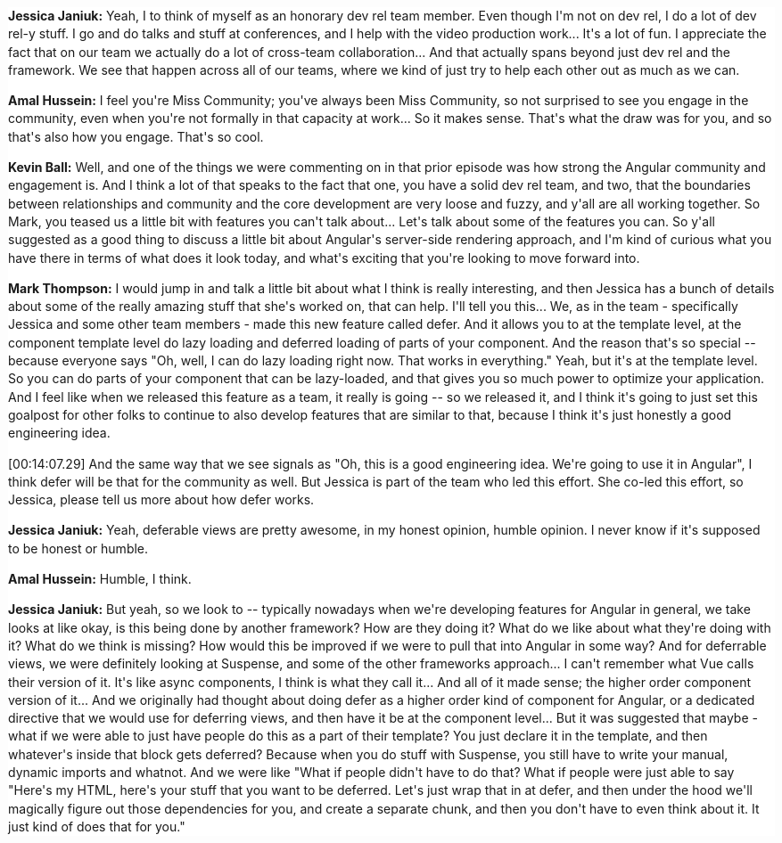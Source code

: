 **Jessica Janiuk:** Yeah, I to think of myself as an honorary dev rel team member. Even though I'm not on dev rel, I do a lot of dev rel-y stuff. I go and do talks and stuff at conferences, and I help with the video production work... It's a lot of fun. I appreciate the fact that on our team we actually do a lot of cross-team collaboration... And that actually spans beyond just dev rel and the framework. We see that happen across all of our teams, where we kind of just try to help each other out as much as we can.

**Amal Hussein:** I feel you're Miss Community; you've always been Miss Community, so not surprised to see you engage in the community, even when you're not formally in that capacity at work... So it makes sense. That's what the draw was for you, and so that's also how you engage. That's so cool.

**Kevin Ball:** Well, and one of the things we were commenting on in that prior episode was how strong the Angular community and engagement is. And I think a lot of that speaks to the fact that one, you have a solid dev rel team, and two, that the boundaries between relationships and community and the core development are very loose and fuzzy, and y'all are all working together. So Mark, you teased us a little bit with features you can't talk about... Let's talk about some of the features you can. So y'all suggested as a good thing to discuss a little bit about Angular's server-side rendering approach, and I'm kind of curious what you have there in terms of what does it look today, and what's exciting that you're looking to move forward into.

**Mark Thompson:** I would jump in and talk a little bit about what I think is really interesting, and then Jessica has a bunch of details about some of the really amazing stuff that she's worked on, that can help. I'll tell you this... We, as in the team - specifically Jessica and some other team members - made this new feature called defer. And it allows you to at the template level, at the component template level do lazy loading and deferred loading of parts of your component. And the reason that's so special -- because everyone says "Oh, well, I can do lazy loading right now. That works in everything." Yeah, but it's at the template level. So you can do parts of your component that can be lazy-loaded, and that gives you so much power to optimize your application. And I feel like when we released this feature as a team, it really is going -- so we released it, and I think it's going to just set this goalpost for other folks to continue to also develop features that are similar to that, because I think it's just honestly a good engineering idea.

\[00:14:07.29\] And the same way that we see signals as "Oh, this is a good engineering idea. We're going to use it in Angular", I think defer will be that for the community as well. But Jessica is part of the team who led this effort. She co-led this effort, so Jessica, please tell us more about how defer works.

**Jessica Janiuk:** Yeah, deferable views are pretty awesome, in my honest opinion, humble opinion. I never know if it's supposed to be honest or humble.

**Amal Hussein:** Humble, I think.

**Jessica Janiuk:** But yeah, so we look to -- typically nowadays when we're developing features for Angular in general, we take looks at like okay, is this being done by another framework? How are they doing it? What do we like about what they're doing with it? What do we think is missing? How would this be improved if we were to pull that into Angular in some way? And for deferrable views, we were definitely looking at Suspense, and some of the other frameworks approach... I can't remember what Vue calls their version of it. It's like async components, I think is what they call it... And all of it made sense; the higher order component version of it... And we originally had thought about doing defer as a higher order kind of component for Angular, or a dedicated directive that we would use for deferring views, and then have it be at the component level... But it was suggested that maybe - what if we were able to just have people do this as a part of their template? You just declare it in the template, and then whatever's inside that block gets deferred? Because when you do stuff with Suspense, you still have to write your manual, dynamic imports and whatnot. And we were like "What if people didn't have to do that? What if people were just able to say "Here's my HTML, here's your stuff that you want to be deferred. Let's just wrap that in at defer, and then under the hood we'll magically figure out those dependencies for you, and create a separate chunk, and then you don't have to even think about it. It just kind of does that for you."

